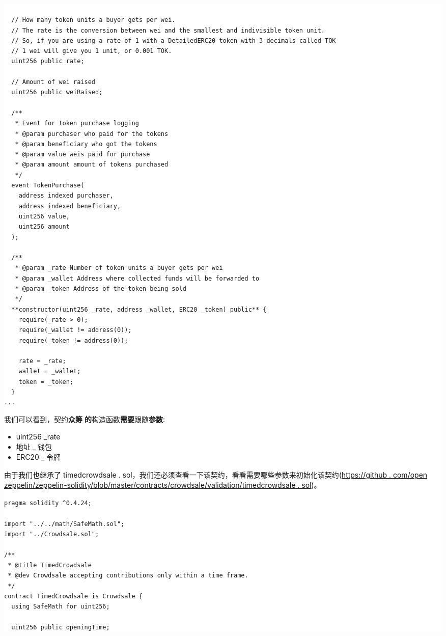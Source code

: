 ```

  // How many token units a buyer gets per wei.
  // The rate is the conversion between wei and the smallest and indivisible token unit.
  // So, if you are using a rate of 1 with a DetailedERC20 token with 3 decimals called TOK
  // 1 wei will give you 1 unit, or 0.001 TOK.
  uint256 public rate;

  // Amount of wei raised
  uint256 public weiRaised;

  /**
   * Event for token purchase logging
   * @param purchaser who paid for the tokens
   * @param beneficiary who got the tokens
   * @param value weis paid for purchase
   * @param amount amount of tokens purchased
   */
  event TokenPurchase(
    address indexed purchaser,
    address indexed beneficiary,
    uint256 value,
    uint256 amount
  );

  /**
   * @param _rate Number of token units a buyer gets per wei
   * @param _wallet Address where collected funds will be forwarded to
   * @param _token Address of the token being sold
   */
  **constructor(uint256 _rate, address _wallet, ERC20 _token) public** {
    require(_rate > 0);
    require(_wallet != address(0));
    require(_token != address(0));

    rate = _rate;
    wallet = _wallet;
    token = _token;
  }
...
```

我们可以看到，契约**众筹** **的**构造函数**需要**跟随**参数**:

*   uint256 _rate
*   地址 _ 钱包
*   ERC20 _ 令牌

由于我们也继承了 timedcrowdsale . sol，我们还必须查看一下该契约，看看需要哪些参数来初始化该契约([https://github . com/open zeppelin/zeppelin-solidity/blob/master/contracts/crowdsale/validation/timedcrowdsale . sol](https://github.com/OpenZeppelin/zeppelin-solidity/blob/master/contracts/crowdsale/validation/TimedCrowdsale.sol))。

```
pragma solidity ^0.4.24;

import "../../math/SafeMath.sol";
import "../Crowdsale.sol";

/**
 * @title TimedCrowdsale
 * @dev Crowdsale accepting contributions only within a time frame.
 */
contract TimedCrowdsale is Crowdsale {
  using SafeMath for uint256;

  uint256 public openingTime;
```